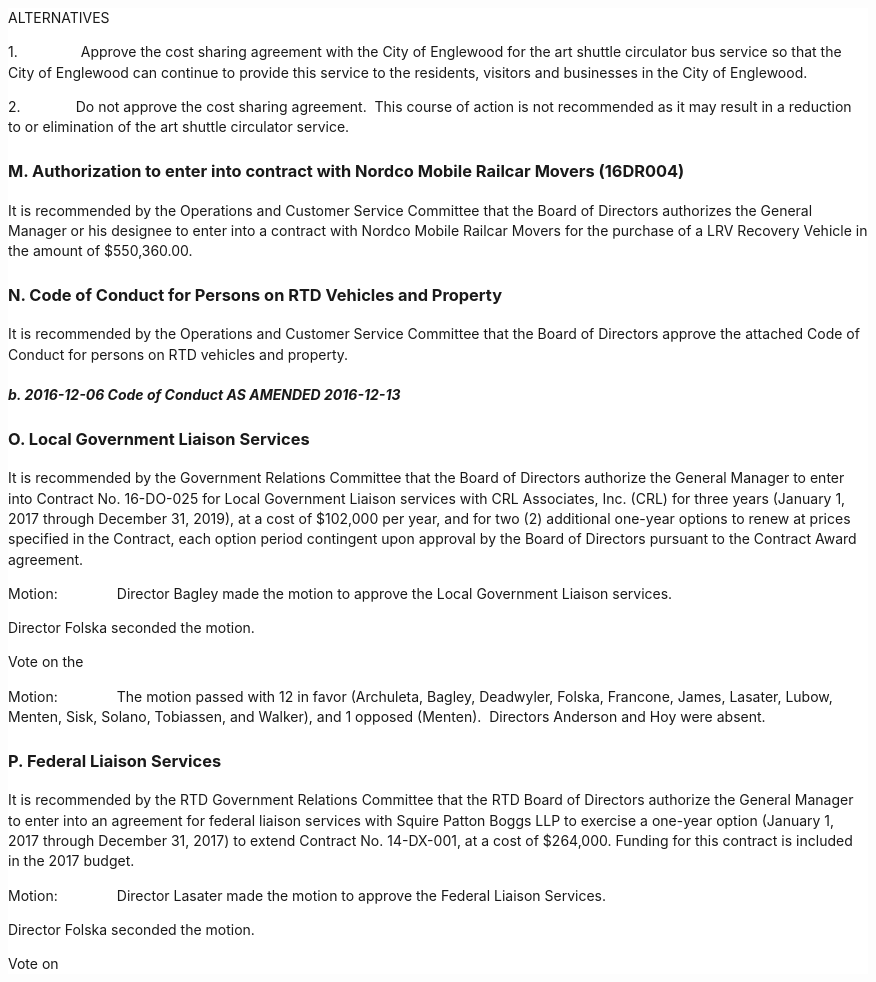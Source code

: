 ALTERNATIVES

1.                Approve the cost sharing agreement with the City of Englewood for the art shuttle circulator bus service so that the City of Englewood can continue to provide this service to the residents, visitors and businesses in the City of Englewood.

2.              Do not approve the cost sharing agreement.  This course of action is not recommended as it may result in a reduction to or elimination of the art shuttle circulator service.

### M. Authorization to enter into contract with Nordco Mobile Railcar Movers (16DR004)

It is recommended by the Operations and Customer Service Committee that the Board of Directors authorizes the General Manager or his designee to enter into a contract with Nordco Mobile Railcar Movers for the purchase of a LRV Recovery Vehicle in the amount of $550,360.00.

### N. Code of Conduct for Persons on RTD Vehicles and Property

It is recommended by the Operations and Customer Service Committee that the Board of Directors approve the attached Code of Conduct for persons on RTD vehicles and property.

##### b. 2016-12-06 Code of Conduct AS AMENDED 2016-12-13

### O. Local Government Liaison Services

It is recommended by the Government Relations Committee that the Board of Directors authorize the General Manager to enter into Contract No. 16-DO-025 for Local Government Liaison services with CRL Associates, Inc. (CRL) for three years (January 1, 2017 through December 31, 2019), at a cost of $102,000 per year, and for two (2) additional one-year options to renew at prices specified in the Contract, each option period contingent upon approval by the Board of Directors pursuant to the Contract Award agreement.

Motion:               Director Bagley made the motion to approve the Local Government Liaison services.

Director Folska seconded the motion.

Vote on the

Motion:               The motion passed with 12 in favor (Archuleta, Bagley, Deadwyler, Folska, Francone, James, Lasater, Lubow, Menten, Sisk, Solano, Tobiassen, and Walker), and 1 opposed (Menten).  Directors Anderson and Hoy were absent.

### P. Federal Liaison Services

It is recommended by the RTD Government Relations Committee that the RTD Board of Directors authorize the General Manager to enter into an agreement for federal liaison services with Squire Patton Boggs LLP to exercise a one-year option (January 1, 2017 through December 31, 2017) to extend Contract No. 14-DX-001, at a cost of $264,000.  Funding for this contract is included in the 2017 budget.

Motion:               Director Lasater made the motion to approve the Federal Liaison Services.

Director Folska seconded the motion.

Vote on
